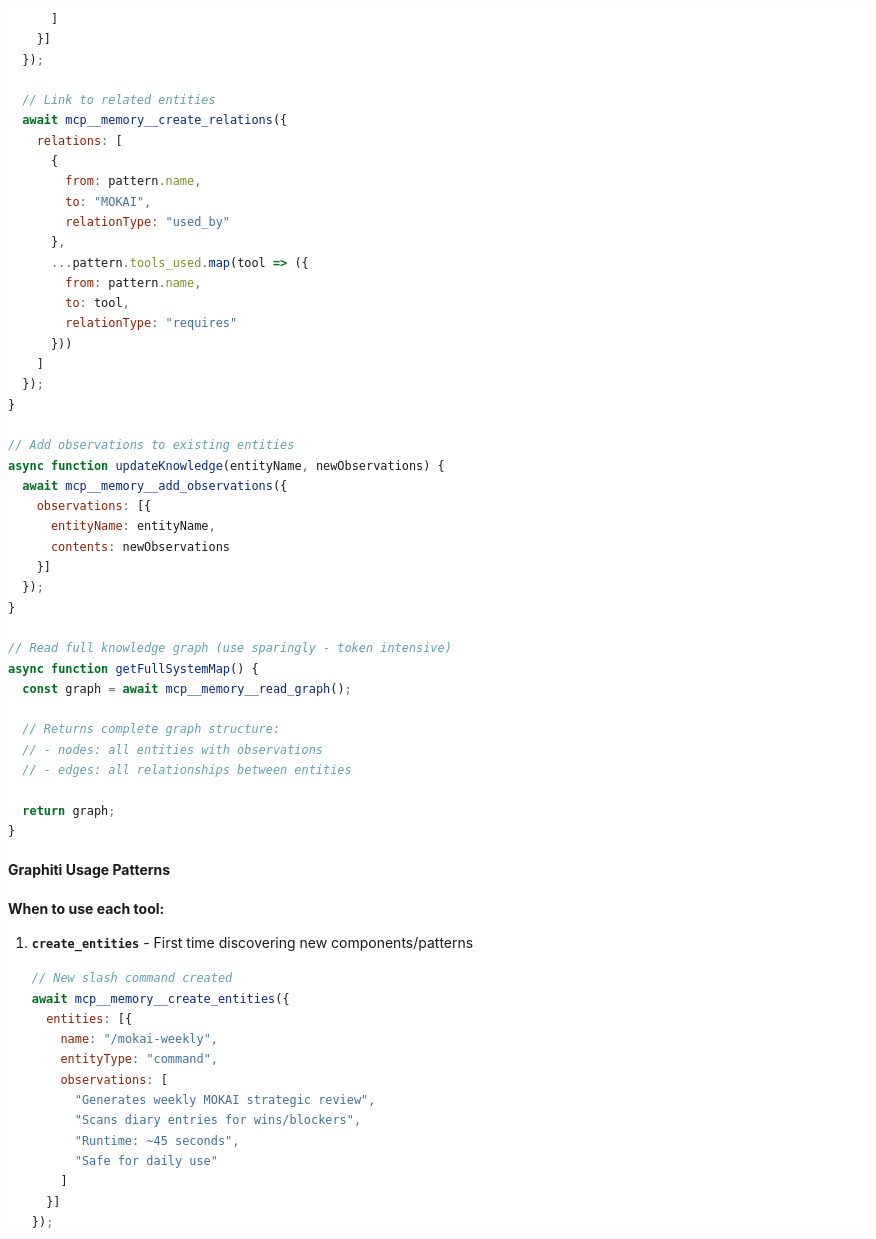 ```javascript
      ]
    }]
  });

  // Link to related entities
  await mcp__memory__create_relations({
    relations: [
      {
        from: pattern.name,
        to: "MOKAI",
        relationType: "used_by"
      },
      ...pattern.tools_used.map(tool => ({
        from: pattern.name,
        to: tool,
        relationType: "requires"
      }))
    ]
  });
}

// Add observations to existing entities
async function updateKnowledge(entityName, newObservations) {
  await mcp__memory__add_observations({
    observations: [{
      entityName: entityName,
      contents: newObservations
    }]
  });
}

// Read full knowledge graph (use sparingly - token intensive)
async function getFullSystemMap() {
  const graph = await mcp__memory__read_graph();

  // Returns complete graph structure:
  // - nodes: all entities with observations
  // - edges: all relationships between entities

  return graph;
}
```

#### **Graphiti Usage Patterns**

**When to use each tool:**

1. **`create_entities`** - First time discovering new components/patterns
   ```javascript
   // New slash command created
   await mcp__memory__create_entities({
     entities: [{
       name: "/mokai-weekly",
       entityType: "command",
       observations: [
         "Generates weekly MOKAI strategic review",
         "Scans diary entries for wins/blockers",
         "Runtime: ~45 seconds",
         "Safe for daily use"
       ]
     }]
   });
   ```
